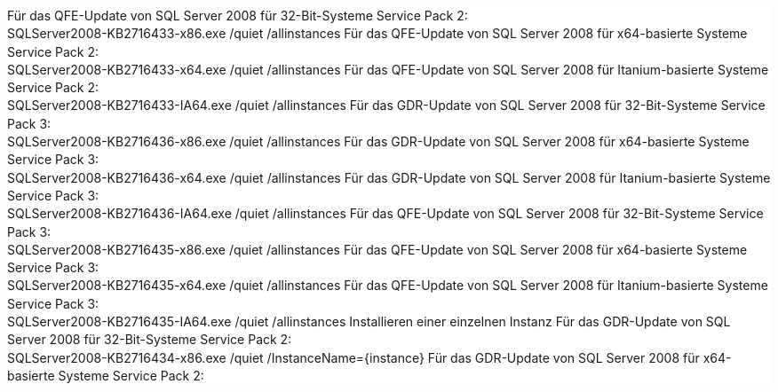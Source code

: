 <tr class="even">
<td style="border:1px solid black;"></td>
<td style="border:1px solid black;">Für das QFE-Update von SQL Server 2008 für 32-Bit-Systeme Service Pack 2:<br />
SQLServer2008-KB2716433-x86.exe /quiet /allinstances</td>
</tr>
<tr class="odd">
<td style="border:1px solid black;"></td>
<td style="border:1px solid black;">Für das QFE-Update von SQL Server 2008 für x64-basierte Systeme Service Pack 2:<br />
SQLServer2008-KB2716433-x64.exe /quiet /allinstances</td>
</tr>
<tr class="even">
<td style="border:1px solid black;"></td>
<td style="border:1px solid black;">Für das QFE-Update von SQL Server 2008 für Itanium-basierte Systeme Service Pack 2:<br />
SQLServer2008-KB2716433-IA64.exe /quiet /allinstances</td>
</tr>
<tr class="odd">
<td style="border:1px solid black;"></td>
<td style="border:1px solid black;">Für das GDR-Update von SQL Server 2008 für 32-Bit-Systeme Service Pack 3:<br />
SQLServer2008-KB2716436-x86.exe /quiet /allinstances</td>
</tr>
<tr class="even">
<td style="border:1px solid black;"></td>
<td style="border:1px solid black;">Für das GDR-Update von SQL Server 2008 für x64-basierte Systeme Service Pack 3:<br />
SQLServer2008-KB2716436-x64.exe /quiet /allinstances</td>
</tr>
<tr class="odd">
<td style="border:1px solid black;"></td>
<td style="border:1px solid black;">Für das GDR-Update von SQL Server 2008 für Itanium-basierte Systeme Service Pack 3:<br />
SQLServer2008-KB2716436-IA64.exe /quiet /allinstances</td>
</tr>
<tr class="even">
<td style="border:1px solid black;"></td>
<td style="border:1px solid black;">Für das QFE-Update von SQL Server 2008 für 32-Bit-Systeme Service Pack 3:<br />
SQLServer2008-KB2716435-x86.exe /quiet /allinstances</td>
</tr>
<tr class="odd">
<td style="border:1px solid black;"></td>
<td style="border:1px solid black;">Für das QFE-Update von SQL Server 2008 für x64-basierte Systeme Service Pack 3:<br />
SQLServer2008-KB2716435-x64.exe /quiet /allinstances</td>
</tr>
<tr class="even">
<td style="border:1px solid black;"></td>
<td style="border:1px solid black;">Für das QFE-Update von SQL Server 2008 für Itanium-basierte Systeme Service Pack 3:<br />
SQLServer2008-KB2716435-IA64.exe /quiet /allinstances</td>
</tr>
<tr class="odd">
<td style="border:1px solid black;">Installieren einer einzelnen Instanz</td>
<td style="border:1px solid black;">Für das GDR-Update von SQL Server 2008 für 32-Bit-Systeme Service Pack 2:<br />
SQLServer2008-KB2716434-x86.exe /quiet /InstanceName={instance}</td>
</tr>
<tr class="even">
<td style="border:1px solid black;"></td>
<td style="border:1px solid black;">Für das GDR-Update von SQL Server 2008 für x64-basierte Systeme Service Pack 2:<br />